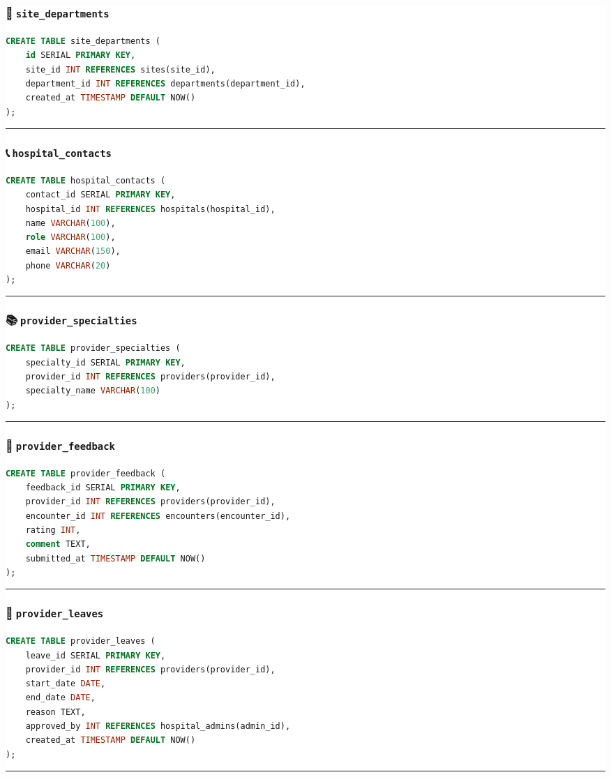 ### 🏪 `site_departments`
```sql
CREATE TABLE site_departments (
    id SERIAL PRIMARY KEY,
    site_id INT REFERENCES sites(site_id),
    department_id INT REFERENCES departments(department_id),
    created_at TIMESTAMP DEFAULT NOW()
);
```

---

### 📞 `hospital_contacts`
```sql
CREATE TABLE hospital_contacts (
    contact_id SERIAL PRIMARY KEY,
    hospital_id INT REFERENCES hospitals(hospital_id),
    name VARCHAR(100),
    role VARCHAR(100),
    email VARCHAR(150),
    phone VARCHAR(20)
);
```

---

### 📚 `provider_specialties`
```sql
CREATE TABLE provider_specialties (
    specialty_id SERIAL PRIMARY KEY,
    provider_id INT REFERENCES providers(provider_id),
    specialty_name VARCHAR(100)
);
```

---

### 💬 `provider_feedback`
```sql
CREATE TABLE provider_feedback (
    feedback_id SERIAL PRIMARY KEY,
    provider_id INT REFERENCES providers(provider_id),
    encounter_id INT REFERENCES encounters(encounter_id),
    rating INT,
    comment TEXT,
    submitted_at TIMESTAMP DEFAULT NOW()
);
```

---

### 🌴 `provider_leaves`
```sql
CREATE TABLE provider_leaves (
    leave_id SERIAL PRIMARY KEY,
    provider_id INT REFERENCES providers(provider_id),
    start_date DATE,
    end_date DATE,
    reason TEXT,
    approved_by INT REFERENCES hospital_admins(admin_id),
    created_at TIMESTAMP DEFAULT NOW()
);
```

---